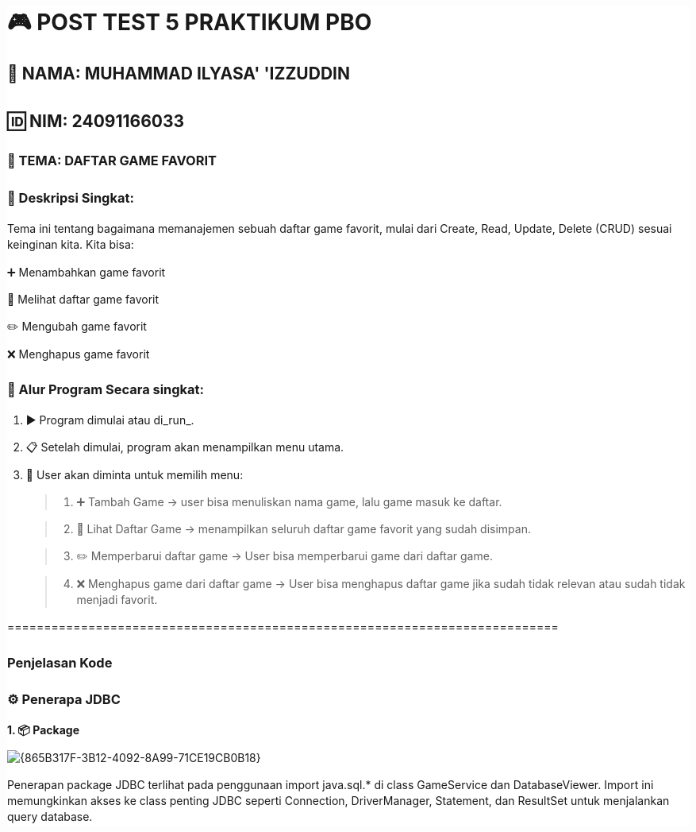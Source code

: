 # 🎮 POST TEST 5 PRAKTIKUM PBO

## 👤 NAMA: MUHAMMAD ILYASA' 'IZZUDDIN

## 🆔 NIM: 24091166033

### 📝 TEMA: DAFTAR GAME FAVORIT


### 📌 Deskripsi Singkat:
Tema ini tentang bagaimana memanajemen sebuah daftar game favorit, mulai dari Create, Read, Update, Delete (CRUD) sesuai keinginan kita.
Kita bisa:

➕ Menambahkan game favorit


👀 Melihat daftar game favorit


✏️ Mengubah game favorit


❌ Menghapus game favorit


### 🔄 Alur Program Secara singkat:

1. ▶️ Program dimulai atau di_run_.

2. 📋 Setelah dimulai, program akan menampilkan menu utama.

3. 👤 User akan diminta untuk memilih menu:

    > 1. ➕ Tambah Game → user bisa menuliskan nama game, lalu game masuk ke
    daftar.
    
    > 2. 👀 Lihat Daftar Game → menampilkan seluruh daftar game favorit yang sudah disimpan.
    
    > 3. ✏️ Memperbarui daftar game -> User bisa memperbarui game dari daftar game.

    > 4. ❌ Menghapus game dari daftar game -> User bisa menghapus daftar game jika sudah tidak relevan atau sudah tidak menjadi favorit.

===========================================================================

### Penjelasan Kode

### ⚙️ Penerapa JDBC 

**1. 📦 Package**

<img width="700" height="456" alt="{865B317F-3B12-4092-8A99-71CE19CB0B18}" src="https://github.com/user-attachments/assets/be6a878b-e890-4112-a156-fa75b112297a" />

Penerapan package JDBC terlihat pada penggunaan import java.sql.* di class GameService dan DatabaseViewer. Import ini memungkinkan akses ke class penting JDBC seperti Connection, DriverManager, Statement, dan ResultSet untuk menjalankan query database.
